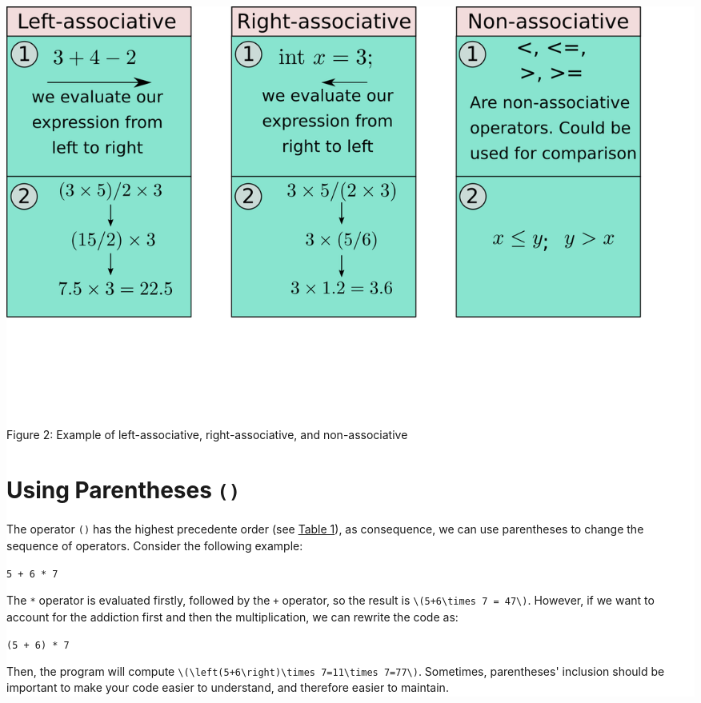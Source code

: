 <img src="exp4.png" alt="Example of left-associative, right-associative, and non-associative" width="800px" />
<p class="caption"><span id="fig:unnamed-chunk-4"></span>Figure 2: Example of left-associative, right-associative, and non-associative</p>
</div>

# Using Parentheses `()`

The operator `()` has the highest precedente order (see <a href="#table1">Table 1</a>), as consequence, we can use parentheses to change the sequence of operators. 
Consider the following example:

```
5 + 6 * 7
```
The `*` operator is evaluated firstly, followed by the `+` operator, so the result is `\(5+6\times 7 = 47\)`. However, if we want to account for the addiction first and then the multiplication, we can rewrite the code as:
```
(5 + 6) * 7
```
Then, the program will compute `\(\left(5+6\right)\times 7=11\times 7=77\)`. Sometimes, parentheses' inclusion should be important to make your code easier to understand, and therefore easier to maintain.

